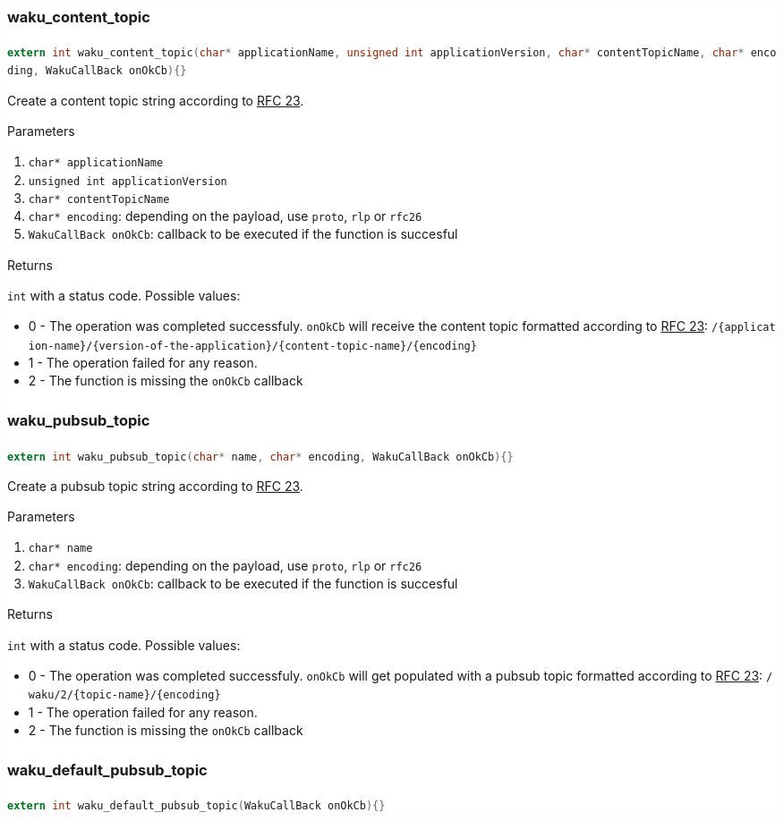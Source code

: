### waku_content_topic

```c
extern int waku_content_topic(char* applicationName, unsigned int applicationVersion, char* contentTopicName, char* encoding, WakuCallBack onOkCb){}
```

Create a content topic string according to [RFC 23](../../../informational/23/topics.md).

Parameters

1. `char* applicationName`
2. `unsigned int applicationVersion`
3. `char* contentTopicName`
4. `char* encoding`: depending on the payload, use `proto`, `rlp` or `rfc26`
5. `WakuCallBack onOkCb`: callback to be executed if the function is succesful

Returns

`int` with a status code. Possible values:

- 0 - The operation was completed successfuly.
`onOkCb` will receive the content topic formatted according to [RFC 23](../../../informational/23/topics.md):
`/{application-name}/{version-of-the-application}/{content-topic-name}/{encoding}`
- 1 - The operation failed for any reason.
- 2 - The function is missing the `onOkCb` callback

### waku_pubsub_topic

```c
extern int waku_pubsub_topic(char* name, char* encoding, WakuCallBack onOkCb){}
```

Create a pubsub topic string according to [RFC 23](../../../informational/23/topics.md).

Parameters

1. `char* name`
2. `char* encoding`: depending on the payload, use `proto`, `rlp` or `rfc26`
3. `WakuCallBack onOkCb`: callback to be executed if the function is succesful

Returns

`int` with a status code. Possible values:

- 0 - The operation was completed successfuly.
`onOkCb` will get populated with a pubsub topic formatted according to [RFC 23](../../../informational/23/topics.md):
`/waku/2/{topic-name}/{encoding}`
- 1 - The operation failed for any reason.
- 2 - The function is missing the `onOkCb` callback

### waku_default_pubsub_topic

```c
extern int waku_default_pubsub_topic(WakuCallBack onOkCb){}
```
